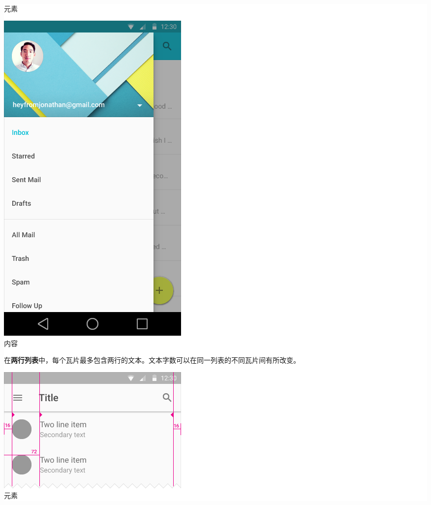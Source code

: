 元素   

![](images/components-keylinesinlists-2_large_mdpi.png)  
内容  

在**两行列表**中，每个瓦片最多包含两行的文本。文本字数可以在同一列表的不同瓦片间有所改变。  

![](images/components-keylinesinlists-3_large_mdpi.png)  
元素  
